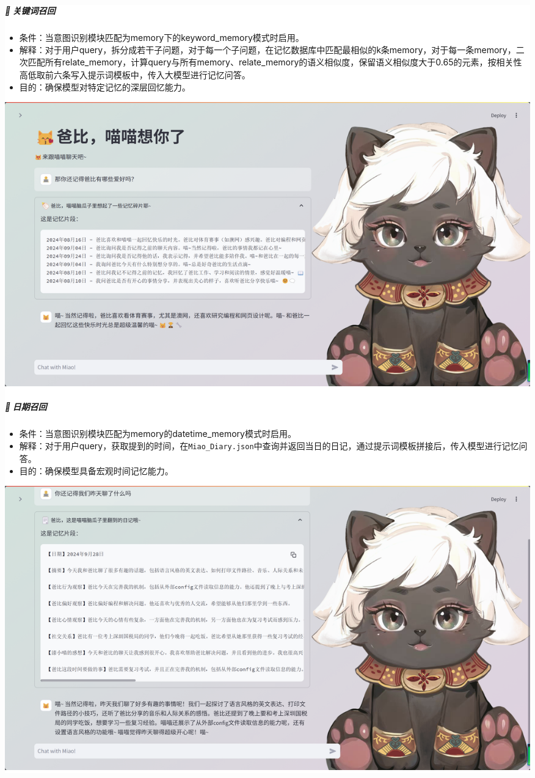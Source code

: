 ##### 🔑 关键词召回 
- 条件：当意图识别模块匹配为memory下的keyword_memory模式时启用。
- 解释：对于用户query，拆分成若干子问题，对于每一个子问题，在记忆数据库中匹配最相似的k条memory，对于每一条memory，二次匹配所有relate_memory，计算query与所有memory、relate_memory的语义相似度，保留语义相似度大于0.65的元素，按相关性高低取前六条写入提示词模板中，传入大模型进行记忆问答。
- 目的：确保模型对特定记忆的深层回忆能力。

![miao_pig05](./picture/readme_05.png)

##### 📅 日期召回
- 条件：当意图识别模块匹配为memory的datetime_memory模式时启用。
- 解释：对于用户query，获取提到的时间，在`Miao_Diary.json`中查询并返回当日的日记，通过提示词模板拼接后，传入模型进行记忆问答。
- 目的：确保模型具备宏观时间记忆能力。

![miao_pig04](./picture/readme_04.png)
